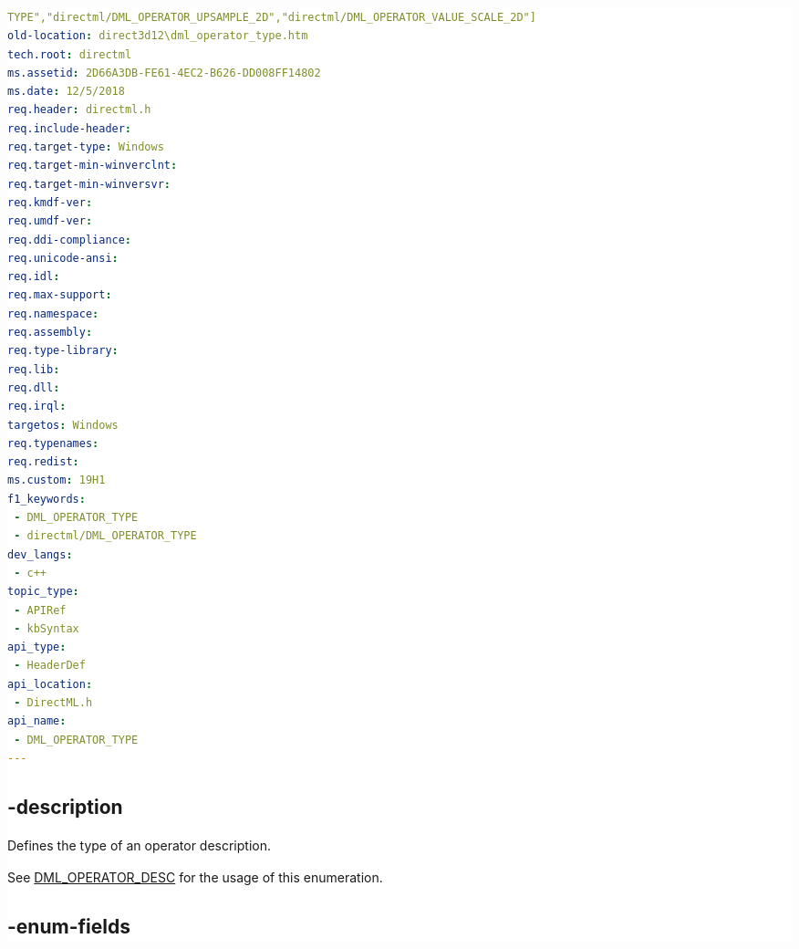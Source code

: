```yaml
TYPE","directml/DML_OPERATOR_UPSAMPLE_2D","directml/DML_OPERATOR_VALUE_SCALE_2D"]
old-location: direct3d12\dml_operator_type.htm
tech.root: directml
ms.assetid: 2D66A3DB-FE61-4EC2-B626-DD008FF14802
ms.date: 12/5/2018
req.header: directml.h
req.include-header: 
req.target-type: Windows
req.target-min-winverclnt: 
req.target-min-winversvr: 
req.kmdf-ver: 
req.umdf-ver: 
req.ddi-compliance: 
req.unicode-ansi: 
req.idl: 
req.max-support: 
req.namespace: 
req.assembly: 
req.type-library: 
req.lib: 
req.dll: 
req.irql: 
targetos: Windows
req.typenames: 
req.redist: 
ms.custom: 19H1
f1_keywords:
 - DML_OPERATOR_TYPE
 - directml/DML_OPERATOR_TYPE
dev_langs:
 - c++
topic_type:
 - APIRef
 - kbSyntax
api_type:
 - HeaderDef
api_location:
 - DirectML.h
api_name:
 - DML_OPERATOR_TYPE
---
```


## -description

Defines the type of an operator description.

See [DML_OPERATOR_DESC](./ns-directml-dml_operator_desc.md) for the usage of this enumeration.

## -enum-fields
